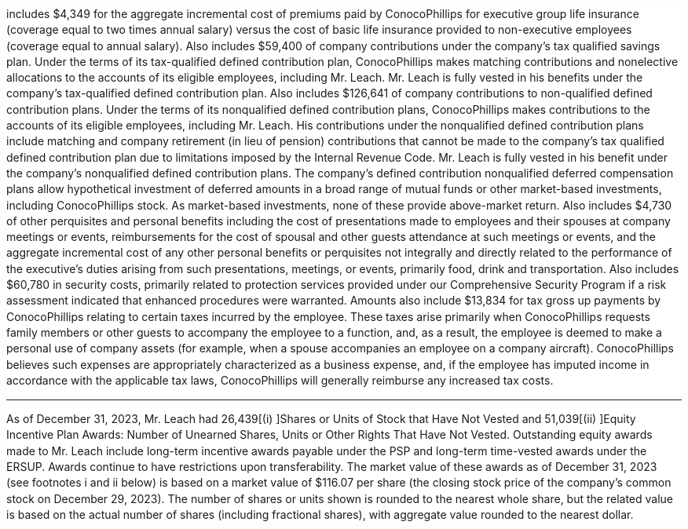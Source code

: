 includes $4,349 for the aggregate incremental cost of premiums paid by ConocoPhillips for executive group life insurance (coverage equal
to two times annual salary) versus the cost of basic life insurance provided to non-executive employees (coverage equal to annual salary).
Also includes $59,400 of company contributions under the company’s tax qualified savings plan. Under the terms of its tax-qualified defined
contribution plan, ConocoPhillips makes matching contributions and nonelective allocations to the accounts of its eligible employees,
including Mr. Leach. Mr. Leach is fully vested in his benefits under the company’s tax-qualified defined contribution plan. Also includes
$126,641 of company contributions to non-qualified defined contribution plans. Under the terms of its nonqualified defined contribution plans,
ConocoPhillips makes contributions to the accounts of its eligible employees, including Mr. Leach. His contributions under the nonqualified
defined contribution plans include matching and company retirement (in lieu of pension) contributions that cannot be made to the company’s
tax qualified defined contribution plan due to limitations imposed by the Internal Revenue Code. Mr. Leach is fully vested in his benefit under
the company’s nonqualified defined contribution plans. The company’s defined contribution nonqualified deferred compensation plans allow
hypothetical investment of deferred amounts in a broad range of mutual funds or other market-based investments, including ConocoPhillips
stock. As market-based investments, none of these provide above-market return. Also includes $4,730 of other perquisites and personal
benefits including the cost of presentations made to employees and their spouses at company meetings or events, reimbursements for the
cost of spousal and other guests attendance at such meetings or events, and the aggregate incremental cost of any other personal benefits
or perquisites not integrally and directly related to the performance of the executive’s duties arising from such presentations, meetings, or
events, primarily food, drink and transportation. Also includes $60,780 in security costs, primarily related to protection services provided
under our Comprehensive Security Program if a risk assessment indicated that enhanced procedures were warranted. Amounts also include
$13,834 for tax gross up payments by ConocoPhillips relating to certain taxes incurred by the employee. These taxes arise primarily when
ConocoPhillips requests family members or other guests to accompany the employee to a function, and, as a result, the employee is deemed
to make a personal use of company assets (for example, when a spouse accompanies an employee on a company aircraft). ConocoPhillips
believes such expenses are appropriately characterized as a business expense, and, if the employee has imputed income in accordance with
the applicable tax laws, ConocoPhillips will generally reimburse any increased tax costs.


-----

As of December 31, 2023, Mr. Leach had 26,439[(i) ]Shares or Units of Stock that Have Not Vested and 51,039[(ii) ]Equity Incentive Plan Awards:
Number of Unearned Shares, Units or Other Rights That Have Not Vested. Outstanding equity awards made to Mr. Leach include long-term
incentive awards payable under the PSP and long-term time-vested awards under the ERSUP. Awards continue to have restrictions upon
transferability. The market value of these awards as of December 31, 2023 (see footnotes i and ii below) is based on a market value of $116.07
per share (the closing stock price of the company’s common stock on December 29, 2023). The number of shares or units shown is rounded
to the nearest whole share, but the related value is based on the actual number of shares (including fractional shares), with aggregate value
rounded to the nearest dollar.
